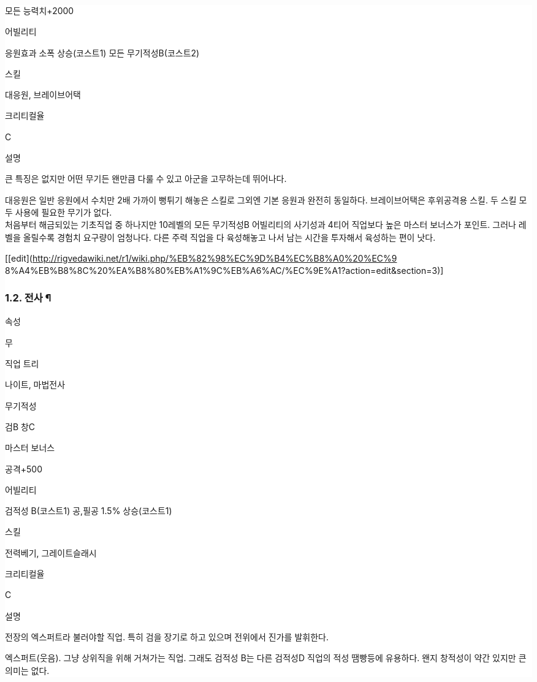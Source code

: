 모든 능력치+2000

어빌리티

응원효과 소폭 상승(코스트1) 모든 무기적성B(코스트2)

스킬

대응원, 브레이브어택

크리티컬율

C

설명

큰 특징은 없지만 어떤 무기든 왠만큼 다룰 수 있고 아군을 고무하는데 뛰어나다.

대응원은 일반 응원에서 수치만 2배 가까이 뻥튀기 해놓은 스킬로 그외엔 기본 응원과 완전히 동일하다. 브레이브어택은 후위공격용 스킬. 두
스킬 모두 사용에 필요한 무기가 없다.  
처음부터 해금되있는 기초직업 중 하나지만 10레벨의 모든 무기적성B 어빌리티의 사기성과 4티어 직업보다 높은 마스터 보너스가 포인트. 그러나
레벨을 올릴수록 경험치 요구량이 엄청나다. 다른 주력 직업을 다 육성해놓고 나서 남는 시간을 투자해서 육성하는 편이 낫다.

[[edit](http://rigvedawiki.net/r1/wiki.php/%EB%82%98%EC%9D%B4%EC%B8%A0%20%EC%9
8%A4%EB%B8%8C%20%EA%B8%80%EB%A1%9C%EB%A6%AC/%EC%9E%A1?action=edit&section=3)]

### 1.2. 전사 ¶

속성

무

직업 트리

나이트, 마법전사

무기적성

검B 창C

마스터 보너스

공격+500

어빌리티

검적성 B(코스트1) 공,필공 1.5% 상승(코스트1)

스킬

전력베기, 그레이트슬래시

크리티컬율

C

설명

전장의 엑스퍼트라 불러야할 직업. 특히 검을 장기로 하고 있으며 전위에서 진가를 발휘한다.

엑스퍼트(웃음). 그냥 상위직을 위해 거쳐가는 직업. 그래도 검적성 B는 다른 검적성D 직업의 적성 땜빵등에 유용하다. 왠지 창적성이 약간
있지만 큰 의미는 없다.
